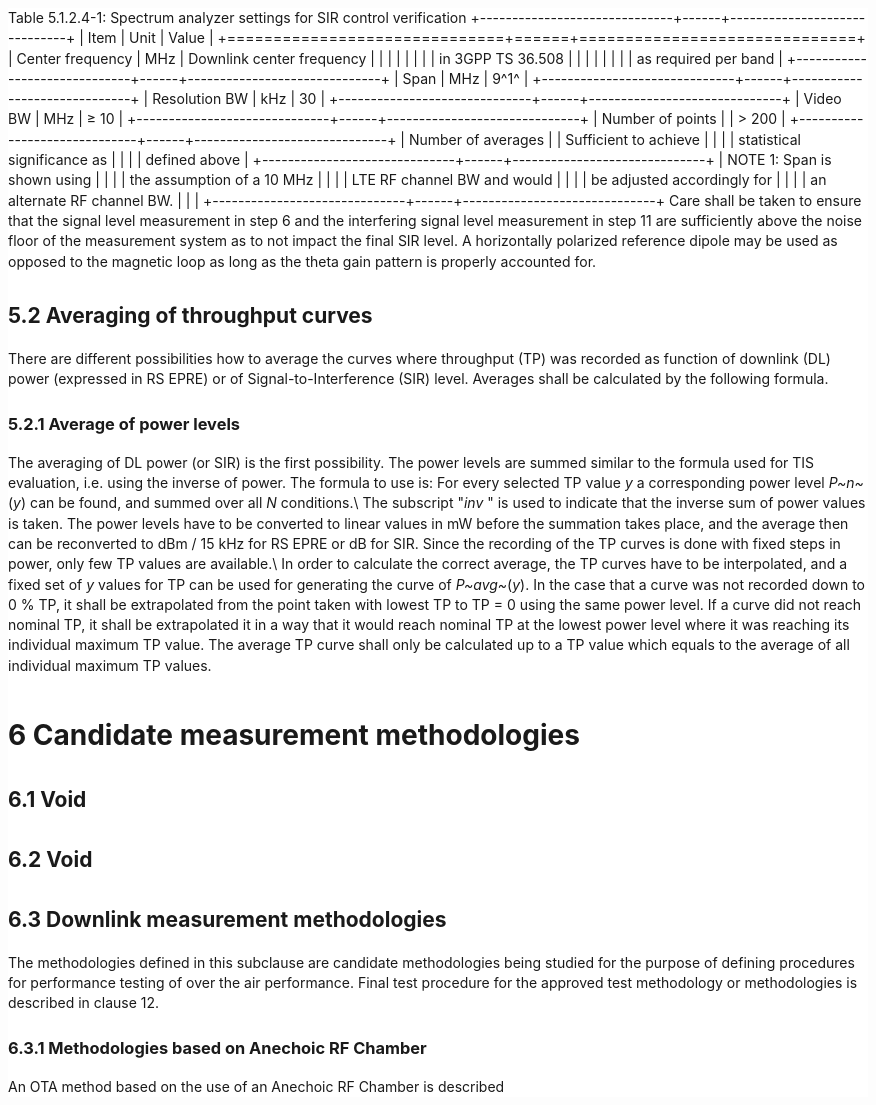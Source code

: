Table 5.1.2.4-1: Spectrum analyzer settings for SIR control verification
+------------------------------+------+------------------------------+ | Item | Unit | Value | +==============================+======+==============================+ | Center frequency | MHz | Downlink center frequency | | | | | | | | in 3GPP TS 36.508 | | | | | | | | as required per band | +------------------------------+------+------------------------------+ | Span | MHz | 9^1^ | +------------------------------+------+------------------------------+ | Resolution BW | kHz | 30 | +------------------------------+------+------------------------------+ | Video BW | MHz | ≥ 10 | +------------------------------+------+------------------------------+ | Number of points | | > 200 | +------------------------------+------+------------------------------+ | Number of averages | | Sufficient to achieve | | | | statistical significance as | | | | defined above | +------------------------------+------+------------------------------+ | NOTE 1: Span is shown using | | | | the assumption of a 10 MHz | | | | LTE RF channel BW and would | | | | be adjusted accordingly for | | | | an alternate RF channel BW. | | | +------------------------------+------+------------------------------+
Care shall be taken to ensure that the signal level measurement in step 6 and
the interfering signal level measurement in step 11 are sufficiently above the
noise floor of the measurement system as to not impact the final SIR level. A
horizontally polarized reference dipole may be used as opposed to the magnetic
loop as long as the theta gain pattern is properly accounted for.
## 5.2 Averaging of throughput curves
There are different possibilities how to average the curves where throughput
(TP) was recorded as function of downlink (DL) power (expressed in RS EPRE) or
of Signal-to-Interference (SIR) level. Averages shall be calculated by the
following formula.
### 5.2.1 Average of power levels
The averaging of DL power (or SIR) is the first possibility. The power levels
are summed similar to the formula used for TIS evaluation, i.e. using the
inverse of power. The formula to use is:
For every selected TP value _y_ a corresponding power level _P~n~_(_y_) can be
found, and summed over all _N_ conditions.\ The subscript \"_inv_ \" is used
to indicate that the inverse sum of power values is taken.
The power levels have to be converted to linear values in mW before the
summation takes place, and the average then can be reconverted to dBm / 15 kHz
for RS EPRE or dB for SIR.
Since the recording of the TP curves is done with fixed steps in power, only
few TP values are available.\ In order to calculate the correct average, the
TP curves have to be interpolated, and a fixed set of _y_ values for TP can be
used for generating the curve of _P~avg~_(_y_).
In the case that a curve was not recorded down to 0 % TP, it shall be
extrapolated from the point taken with lowest TP to TP = 0 using the same
power level.
If a curve did not reach nominal TP, it shall be extrapolated it in a way that
it would reach nominal TP at the lowest power level where it was reaching its
individual maximum TP value.
The average TP curve shall only be calculated up to a TP value which equals to
the average of all individual maximum TP values.
# 6 Candidate measurement methodologies
## 6.1 Void
## 6.2 Void
## 6.3 Downlink measurement methodologies
The methodologies defined in this subclause are candidate methodologies being
studied for the purpose of defining procedures for performance testing of over
the air performance.
Final test procedure for the approved test methodology or methodologies is
described in clause 12.
### 6.3.1 Methodologies based on Anechoic RF Chamber
An OTA method based on the use of an Anechoic RF Chamber is described